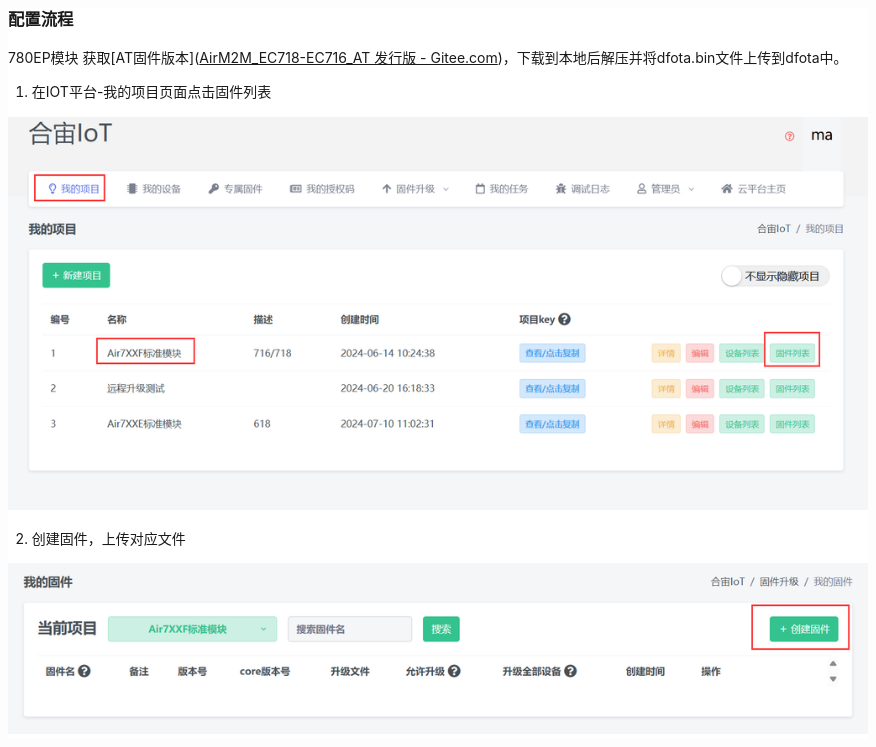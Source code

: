 ### 配置流程

780EP模块 获取[AT固件版本]([AirM2M_EC718-EC716_AT 发行版 - Gitee.com](https://gitee.com/openLuat/airm2m-ec718-at/releases))，下载到本地后解压并将dfota.bin文件上传到dfota中。

1. 在IOT平台-我的项目页面点击固件列表

![image-20240717171857388](../image/AT开发资料/应用开发指南/FOTA远程升级指南/image-20240717171857388.png)

2. 创建固件，上传对应文件

![image-20240717171953820](../image/AT开发资料/应用开发指南/FOTA远程升级指南/image-20240717171953820.png)
